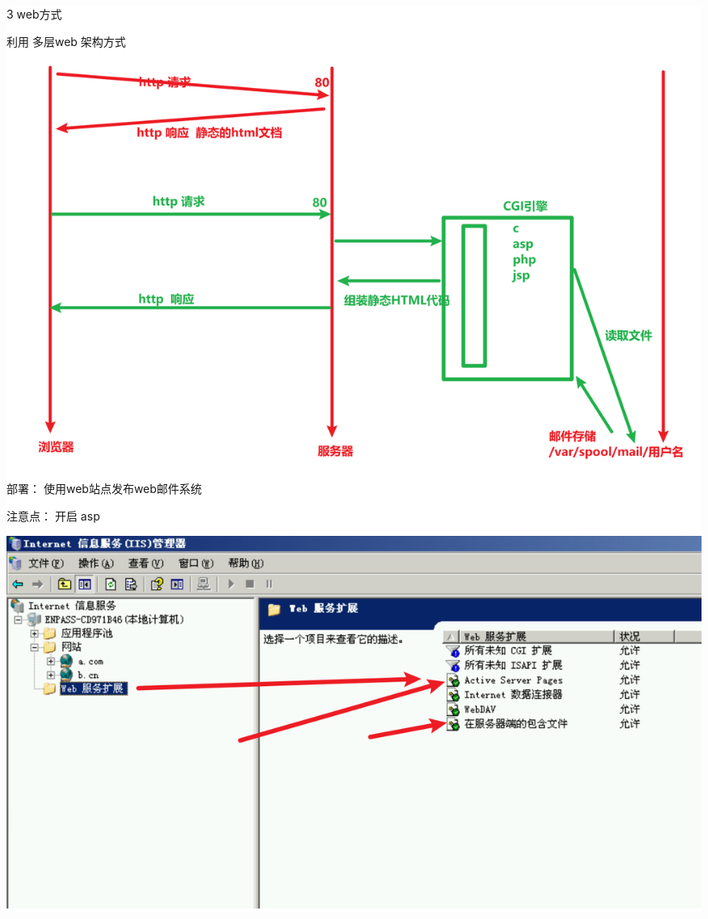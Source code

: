 3	web方式

利用  多层web   架构方式

![image-20240918153958512](image-20240918153958512.png)

部署：  使用web站点发布web邮件系统

注意点：   开启   asp    

![image-20240918155204088](image-20240918155204088.png)
